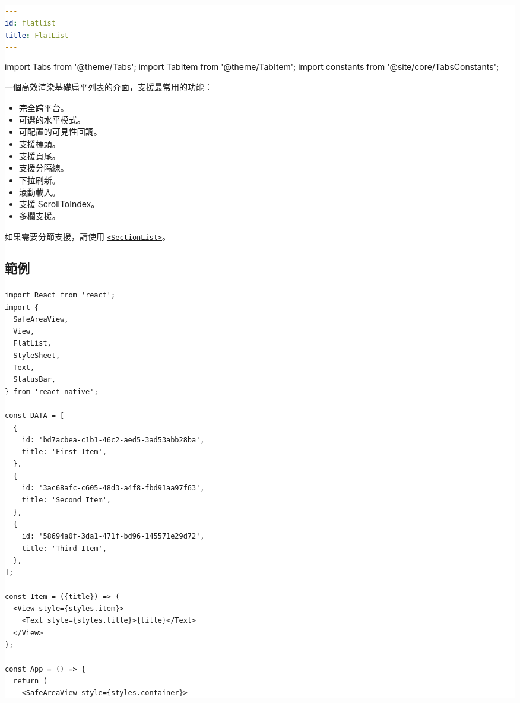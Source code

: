 ```yaml
---
id: flatlist
title: FlatList
---
```


import Tabs from '@theme/Tabs'; import TabItem from '@theme/TabItem'; import constants from '@site/core/TabsConstants';

一個高效渲染基礎扁平列表的介面，支援最常用的功能：

- 完全跨平台。
- 可選的水平模式。
- 可配置的可見性回調。
- 支援標頭。
- 支援頁尾。
- 支援分隔線。
- 下拉刷新。
- 滾動載入。
- 支援 ScrollToIndex。
- 多欄支援。

如果需要分節支援，請使用 [`<SectionList>`](sectionlist.md)。

## 範例

<Tabs groupId="language" queryString defaultValue={constants.defaultSnackLanguage} values={constants.snackLanguages}>
<TabItem value="javascript">

```SnackPlayer name=flatlist-simple&ext=js
import React from 'react';
import {
  SafeAreaView,
  View,
  FlatList,
  StyleSheet,
  Text,
  StatusBar,
} from 'react-native';

const DATA = [
  {
    id: 'bd7acbea-c1b1-46c2-aed5-3ad53abb28ba',
    title: 'First Item',
  },
  {
    id: '3ac68afc-c605-48d3-a4f8-fbd91aa97f63',
    title: 'Second Item',
  },
  {
    id: '58694a0f-3da1-471f-bd96-145571e29d72',
    title: 'Third Item',
  },
];

const Item = ({title}) => (
  <View style={styles.item}>
    <Text style={styles.title}>{title}</Text>
  </View>
);

const App = () => {
  return (
    <SafeAreaView style={styles.container}>
```